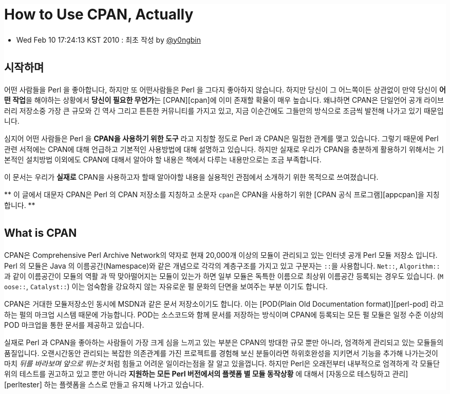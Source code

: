 How to Use CPAN, Actually
==========================

 - Wed Feb 10 17:24:13 KST 2010 : 최초 작성 by [@y0ngbin](http://twitter.com/y0ngbin)

시작하며
--------

 어떤 사람들을 Perl 을 좋아합니다, 하지만 또 어떤사람들은 Perl 을 그다지
좋아하지 않습니다.  하지만 당신이 그 어느쪽이든 상관없이 만약 당신이
**어떤 작업**을 해야하는 상황에서 **당신이 필요한 무언가**는 [CPAN][cpan]에
이미 존재할 확율이 매우 높습니다. 왜냐하면 CPAN은 단일언어 공개 라이브러리
저장소중 가장 큰 규모와 긴 역사 그리고 튼튼한 커뮤니티를 가지고 있고,
지금 이순간에도 그들만의 방식으로 조금씩 발전해 나가고 있기 때문입니다.

 심지어 어떤 사람들은 Perl 을 **CPAN을 사용하기 위한 도구** 라고 지칭할
정도로 Perl 과 CPAN은 밀접한 관계를 맺고 있습니다. 그렇기 때문에 Perl 관련
서적에는 CPAN에 대해 언급하고 기본적인 사용방법에 대해 설명하고 있습니다.
하지만 실재로 우리가 CPAN을 충분하게 활용하기 위해서는 기본적인 설치방법
이외에도 CPAN에 대해서 알아야 할 내용은 책에서 다루는 내용만으로는
조금 부족합니다.

 이 문서는 우리가 **실재로** CPAN을 사용하고자 할때 알아야할 내용을
실용적인 관점에서 소개하기 위한 목적으로 쓰여졌습니다.

** 이 글에서 대문자 CPAN은 Perl 의 CPAN 저장소를 지칭하고 소문자
`cpan`은 CPAN을 사용하기 위한 [CPAN 공식 프로그램][appcpan]을 지칭합니다. **

What is CPAN
-------------

 CPAN은 Comprehensive Perl Archive Network의 약자로 현재 20,000개 이상의
모듈이 관리되고 있는 인터넷 공개 Perl 모듈 저장소 입니다. Perl 의 모듈은
Java 의 이름공간(Namespace)와 같은 개념으로 각각의 계층구조를 가지고
있고 구분자는 `::`을 사용합니다. `Net::`, `Algorithm::`과 같이
이름공간이 모듈의 역활 과 딱 맞아떨어지는 모듈이 있는가 하면 일부
모듈은 독특한 이름으로 최상위 이름공간 등록되는 경우도 있습니다.
(`Moose::`, `Catalyst::`) 이는 엄숙함을 강요하지 않는 자유로운 펄
문화의 단면을 보여주는 부분 이기도 합니다.

 CPAN은 거대한 모듈저장소인 동시에 MSDN과 같은 문서 저장소이기도 합니다.
이는 [POD(Plain Old Documentation format)][perl-pod] 라고 하는
펄의 마크업 시스템 때문에 가능합니다. POD는 소스코드와 함께 문서를
저장하는 방식이며 CPAN에 등록되는 모든 펄 모듈은 일정 수준 이상의
POD 마크업을 통한 문서를 제공하고 있습니다.

 실재로 Perl 과 CPAN을 좋아하는 사람들이 가장 크게 심을 느끼고 있는
부분은 CPAN의 방대한 규모 뿐만 아니라, 엄격하게 관리되고 있는 모듈들의
품질입니다. 오랜시간동안 관리되는 복잡한 의존관계를 가진 프로젝트를 경험해
보신 분들이라면 하위호완성을 지키면서 기능을 추가해 나가는것이 마치
*뒤를 바라보며 앞으로 뛰는것* 처럼 힘들고 어려운 일이라는점을 잘 알고
있을껍니다. 하지만 Perl은 오래전부터 내부적으로 엄격하게 각 모듈단위의
테스트를 권고하고 있고 뿐만 아니라 **지원하는 모든 Perl 버전에서의
플렛폼 별 모듈 동작상황** 에 대해서 [자동으로 테스팅하고 관리][perltester]
하는 플렛폼을 스스로 만들고 유지해 나가고 있습니다.
